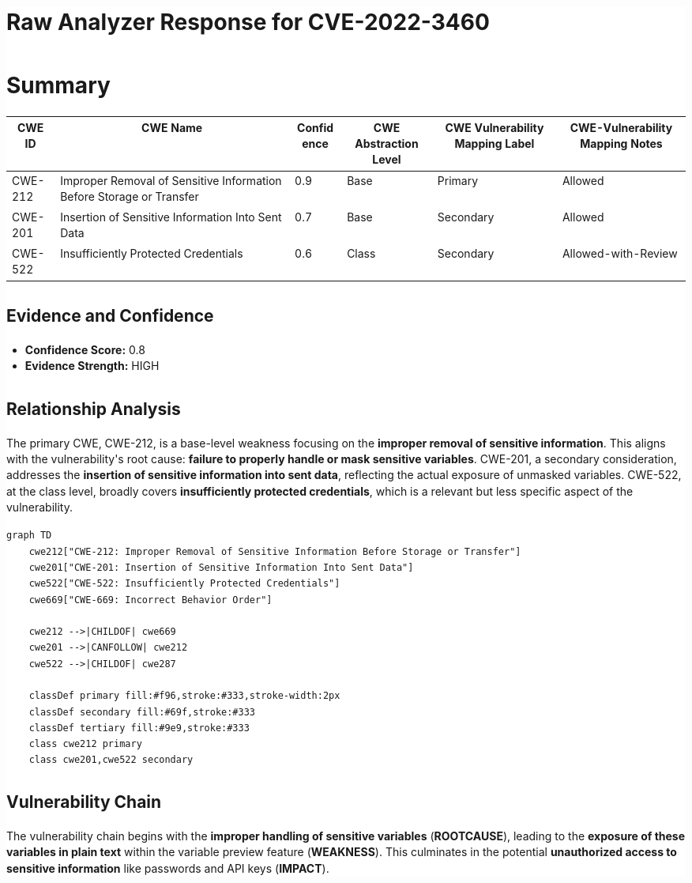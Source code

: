 # Raw Analyzer Response for CVE-2022-3460

# Summary
| CWE ID | CWE Name | Confidence | CWE Abstraction Level | CWE Vulnerability Mapping Label | CWE-Vulnerability Mapping Notes |
|---|---|---|---|---|---|
| CWE-212 | Improper Removal of Sensitive Information Before Storage or Transfer | 0.9 | Base | Primary | Allowed |
| CWE-201 | Insertion of Sensitive Information Into Sent Data | 0.7 | Base | Secondary | Allowed |
| CWE-522 | Insufficiently Protected Credentials | 0.6 | Class | Secondary | Allowed-with-Review |

## Evidence and Confidence

*   **Confidence Score:** 0.8
*   **Evidence Strength:** HIGH

## Relationship Analysis
The primary CWE, CWE-212, is a base-level weakness focusing on the **improper removal of sensitive information**. This aligns with the vulnerability's root cause: **failure to properly handle or mask sensitive variables**. CWE-201, a secondary consideration, addresses the **insertion of sensitive information into sent data**, reflecting the actual exposure of unmasked variables. CWE-522, at the class level, broadly covers **insufficiently protected credentials**, which is a relevant but less specific aspect of the vulnerability.

```mermaid
graph TD
    cwe212["CWE-212: Improper Removal of Sensitive Information Before Storage or Transfer"]
    cwe201["CWE-201: Insertion of Sensitive Information Into Sent Data"]
    cwe522["CWE-522: Insufficiently Protected Credentials"]
    cwe669["CWE-669: Incorrect Behavior Order"]
    
    cwe212 -->|CHILDOF| cwe669
    cwe201 -->|CANFOLLOW| cwe212
    cwe522 -->|CHILDOF| cwe287
    
    classDef primary fill:#f96,stroke:#333,stroke-width:2px
    classDef secondary fill:#69f,stroke:#333
    classDef tertiary fill:#9e9,stroke:#333
    class cwe212 primary
    class cwe201,cwe522 secondary
```

## Vulnerability Chain
The vulnerability chain begins with the **improper handling of sensitive variables** (**ROOTCAUSE**), leading to the **exposure of these variables in plain text** within the variable preview feature (**WEAKNESS**). This culminates in the potential **unauthorized access to sensitive information** like passwords and API keys (**IMPACT**).
